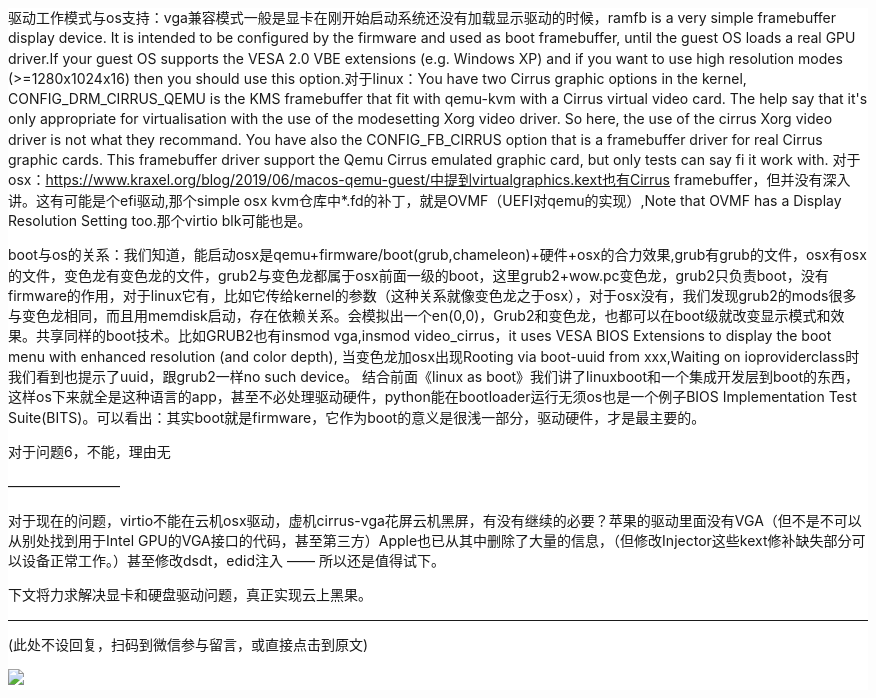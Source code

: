驱动工作模式与os支持：vga兼容模式一般是显卡在刚开始启动系统还没有加载显示驱动的时候，ramfb is a very simple framebuffer display device. It is intended to be configured by the firmware and used as boot framebuffer, until the guest OS loads a real GPU driver.If your guest OS supports the VESA 2.0 VBE extensions (e.g. Windows XP) and if you want to use high resolution modes (>=1280x1024x16) then you should use this option.对于linux：You have two Cirrus graphic options in the kernel, CONFIG_DRM_CIRRUS_QEMU is the KMS framebuffer that fit with qemu-kvm with a Cirrus virtual video card. The help say that it's only appropriate for virtualisation with the use of the modesetting Xorg video driver. So here, the use of the cirrus Xorg video driver is not what they recommand. 
You have also the CONFIG_FB_CIRRUS option that is a framebuffer driver for real Cirrus graphic cards. This framebuffer driver support the Qemu Cirrus emulated graphic card, but only tests can say fi it work with. 对于osx：https://www.kraxel.org/blog/2019/06/macos-qemu-guest/中提到virtualgraphics.kext也有Cirrus framebuffer，但并没有深入讲。这有可能是个efi驱动,那个simple osx kvm仓库中*.fd的补丁，就是OVMF（UEFI对qemu的实现）,Note that OVMF has a Display Resolution Setting too.那个virtio blk可能也是。

boot与os的关系：我们知道，能启动osx是qemu+firmware/boot(grub,chameleon)+硬件+osx的合力效果,grub有grub的文件，osx有osx的文件，变色龙有变色龙的文件，grub2与变色龙都属于osx前面一级的boot，这里grub2+wow.pc变色龙，grub2只负责boot，没有 firmware的作用，对于linux它有，比如它传给kernel的参数（这种关系就像变色龙之于osx），对于osx没有，我们发现grub2的mods很多与变色龙相同，而且用memdisk启动，存在依赖关系。会模拟出一个en(0,0)，Grub2和变色龙，也都可以在boot级就改变显示模式和效果。共享同样的boot技术。比如GRUB2也有insmod vga,insmod video_cirrus，it uses VESA BIOS Extensions to display the boot menu with enhanced resolution (and color depth), 当变色龙加osx出现Rooting via boot-uuid from xxx,Waiting on ioproviderclass时我们看到也提示了uuid，跟grub2一样no such device。
结合前面《linux as boot》我们讲了linuxboot和一个集成开发层到boot的东西，这样os下来就全是这种语言的app，甚至不必处理驱动硬件，python能在bootloader运行无须os也是一个例子BIOS Implementation Test Suite(BITS)。可以看出：其实boot就是firmware，它作为boot的意义是很浅一部分，驱动硬件，才是最主要的。

对于问题6，不能，理由无

————————

对于现在的问题，virtio不能在云机osx驱动，虚机cirrus-vga花屏云机黑屏，有没有继续的必要？苹果的驱动里面没有VGA（但不是不可以从别处找到用于Intel GPU的VGA接口的代码，甚至第三方）Apple也已从其中删除了大量的信息，（但修改Injector这些kext修补缺失部分可以设备正常工作。）甚至修改dsdt，edid注入 —— 所以还是值得试下。

下文将力求解决显卡和硬盘驱动问题，真正实现云上黑果。



-----


(此处不设回复，扫码到微信参与留言，或直接点击到原文)

![](/p/106338272/qrcode.png)


<meta charset="utf-8">
<link rel="stylesheet" href="../../res/aloha.css?">

<script src="../../res/markdeep.min.js" charset="utf-8"></script>



